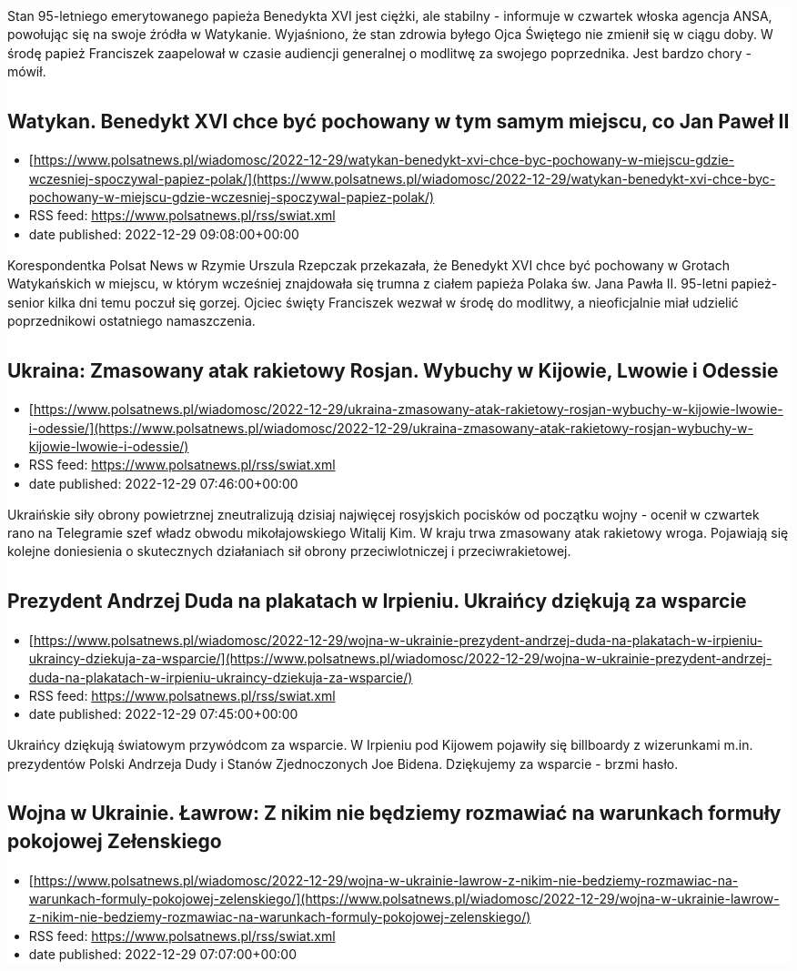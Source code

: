 Stan 95-letniego emerytowanego papieża Benedykta XVI jest ciężki, ale stabilny - informuje w czwartek włoska agencja ANSA, powołując się na swoje źródła w Watykanie. Wyjaśniono, że stan zdrowia byłego Ojca Świętego nie zmienił się w ciągu doby. W środę papież Franciszek zaapelował w czasie audiencji generalnej o modlitwę za swojego poprzednika. Jest bardzo chory - mówił.

## Watykan. Benedykt XVI chce być pochowany w tym samym miejscu, co Jan Paweł II
 - [https://www.polsatnews.pl/wiadomosc/2022-12-29/watykan-benedykt-xvi-chce-byc-pochowany-w-miejscu-gdzie-wczesniej-spoczywal-papiez-polak/](https://www.polsatnews.pl/wiadomosc/2022-12-29/watykan-benedykt-xvi-chce-byc-pochowany-w-miejscu-gdzie-wczesniej-spoczywal-papiez-polak/)
 - RSS feed: https://www.polsatnews.pl/rss/swiat.xml
 - date published: 2022-12-29 09:08:00+00:00

Korespondentka Polsat News w Rzymie Urszula Rzepczak przekazała, że Benedykt XVI chce być pochowany w Grotach Watykańskich w miejscu, w którym wcześniej znajdowała się trumna z ciałem papieża Polaka św. Jana Pawła II. 95-letni papież-senior kilka dni temu poczuł się gorzej. Ojciec święty Franciszek wezwał w środę do modlitwy, a nieoficjalnie miał udzielić poprzednikowi ostatniego namaszczenia.

## Ukraina: Zmasowany atak rakietowy Rosjan. Wybuchy w Kijowie, Lwowie i Odessie
 - [https://www.polsatnews.pl/wiadomosc/2022-12-29/ukraina-zmasowany-atak-rakietowy-rosjan-wybuchy-w-kijowie-lwowie-i-odessie/](https://www.polsatnews.pl/wiadomosc/2022-12-29/ukraina-zmasowany-atak-rakietowy-rosjan-wybuchy-w-kijowie-lwowie-i-odessie/)
 - RSS feed: https://www.polsatnews.pl/rss/swiat.xml
 - date published: 2022-12-29 07:46:00+00:00

Ukraińskie siły obrony powietrznej zneutralizują dzisiaj najwięcej rosyjskich pocisków od początku wojny - ocenił w czwartek rano na Telegramie szef władz obwodu mikołajowskiego Witalij Kim. W kraju trwa zmasowany atak rakietowy wroga. Pojawiają się kolejne doniesienia o skutecznych działaniach sił obrony przeciwlotniczej i przeciwrakietowej.

## Prezydent Andrzej Duda na plakatach w Irpieniu. Ukraińcy dziękują za wsparcie
 - [https://www.polsatnews.pl/wiadomosc/2022-12-29/wojna-w-ukrainie-prezydent-andrzej-duda-na-plakatach-w-irpieniu-ukraincy-dziekuja-za-wsparcie/](https://www.polsatnews.pl/wiadomosc/2022-12-29/wojna-w-ukrainie-prezydent-andrzej-duda-na-plakatach-w-irpieniu-ukraincy-dziekuja-za-wsparcie/)
 - RSS feed: https://www.polsatnews.pl/rss/swiat.xml
 - date published: 2022-12-29 07:45:00+00:00

Ukraińcy dziękują światowym przywódcom za wsparcie. W Irpieniu pod Kijowem pojawiły się billboardy z wizerunkami m.in. prezydentów Polski Andrzeja Dudy i Stanów Zjednoczonych Joe Bidena. Dziękujemy za wsparcie - brzmi hasło.

## Wojna w Ukrainie. Ławrow: Z nikim nie będziemy rozmawiać na warunkach formuły pokojowej Zełenskiego
 - [https://www.polsatnews.pl/wiadomosc/2022-12-29/wojna-w-ukrainie-lawrow-z-nikim-nie-bedziemy-rozmawiac-na-warunkach-formuly-pokojowej-zelenskiego/](https://www.polsatnews.pl/wiadomosc/2022-12-29/wojna-w-ukrainie-lawrow-z-nikim-nie-bedziemy-rozmawiac-na-warunkach-formuly-pokojowej-zelenskiego/)
 - RSS feed: https://www.polsatnews.pl/rss/swiat.xml
 - date published: 2022-12-29 07:07:00+00:00
